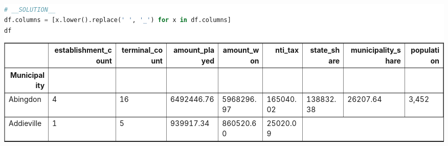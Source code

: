 ```python
# __SOLUTION__
df.columns = [x.lower().replace(' ', '_') for x in df.columns]
df
```




<div>
<style scoped>
    .dataframe tbody tr th:only-of-type {
        vertical-align: middle;
    }

    .dataframe tbody tr th {
        vertical-align: top;
    }

    .dataframe thead th {
        text-align: right;
    }
</style>
<table border="1" class="dataframe">
  <thead>
    <tr style="text-align: right;">
      <th></th>
      <th>establishment_count</th>
      <th>terminal_count</th>
      <th>amount_played</th>
      <th>amount_won</th>
      <th>nti_tax</th>
      <th>state_share</th>
      <th>municipality_share</th>
      <th>population</th>
    </tr>
    <tr>
      <th>Municipality</th>
      <th></th>
      <th></th>
      <th></th>
      <th></th>
      <th></th>
      <th></th>
      <th></th>
      <th></th>
    </tr>
  </thead>
  <tbody>
    <tr>
      <td>Abingdon</td>
      <td>4</td>
      <td>16</td>
      <td>6492446.76</td>
      <td>5968296.97</td>
      <td>165040.02</td>
      <td>138832.38</td>
      <td>26207.64</td>
      <td>3,452</td>
    </tr>
    <tr>
      <td>Addieville</td>
      <td>1</td>
      <td>5</td>
      <td>939917.34</td>
      <td>860520.60</td>
      <td>25020.09</td>